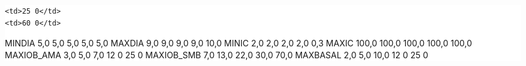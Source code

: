     <td>25 0</td>
    <td>60 0</td>
  </tr>
  <tr>
    <td>MINDIA</td>
    <td>5,0</td>
    <td>5,0</td>
    <td>5,0</td>
    <td>5,0</td>
    <td>5,0</td>
  </tr>
  <tr>
    <td>MAXDIA</td>
    <td>9,0</td>
    <td>9,0</td>
    <td>9,0</td>
    <td>9,0</td>
    <td>10,0</td>
  </tr>
  <tr>
    <td>MINIC</td>
    <td>2,0</td>
    <td>2,0</td>
    <td>2,0</td>
    <td>2,0</td>
    <td>0,3</td>
  </tr>
  <tr>
    <td>MAXIC</td>
    <td>100,0</td>
    <td>100,0</td>
    <td>100,0</td>
    <td>100,0</td>
    <td>100,0</td>
  </tr>
  <tr>
    <td>MAXIOB_AMA</td>
    <td>3,0</td>
    <td>5,0</td>
    <td>7,0</td>
    <td>12 0</td>
    <td>25 0</td>
  </tr>
  <tr>
    <td>MAXIOB_SMB</td>
    <td>7,0</td>
    <td>13,0</td>
    <td>22,0</td>
    <td>30,0</td>
    <td>70,0</td>
  </tr>
  <tr>
    <td>MAXBASAL</td>
    <td>2,0</td>
    <td>5,0</td>
    <td>10,0</td>
    <td>12 0</td>
    <td>25 0</td>
  </tr>
</tbody>
</table>